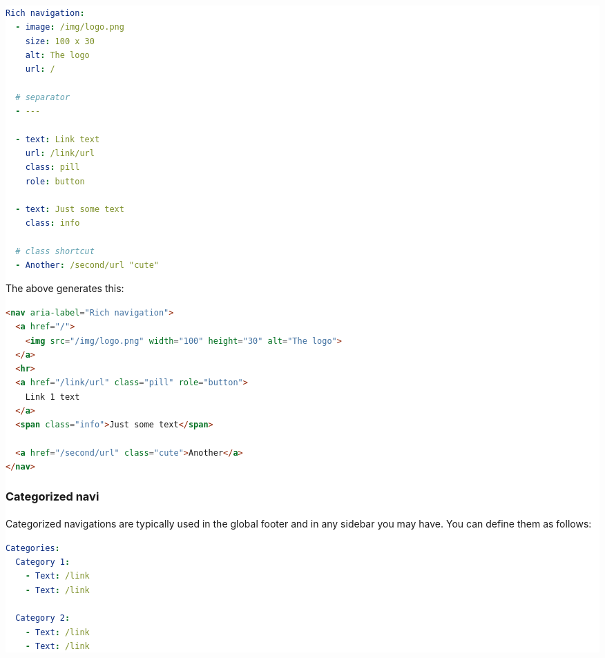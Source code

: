 ```yaml
Rich navigation:
  - image: /img/logo.png
    size: 100 x 30
    alt: The logo
    url: /

  # separator
  - ---

  - text: Link text
    url: /link/url
    class: pill
    role: button

  - text: Just some text
    class: info

  # class shortcut
  - Another: /second/url "cute"
```

The above generates this:

```html
<nav aria-label="Rich navigation">
  <a href="/">
    <img src="/img/logo.png" width="100" height="30" alt="The logo">
  </a>
  <hr>
  <a href="/link/url" class="pill" role="button">
    Link 1 text
  </a>
  <span class="info">Just some text</span>

  <a href="/second/url" class="cute">Another</a>
</nav>
```

### Categorized navi
Categorized navigations are typically used in the global footer and in any sidebar you may have. You can define them as follows:

```yaml
Categories:
  Category 1:
    - Text: /link
    - Text: /link

  Category 2:
    - Text: /link
    - Text: /link
```
